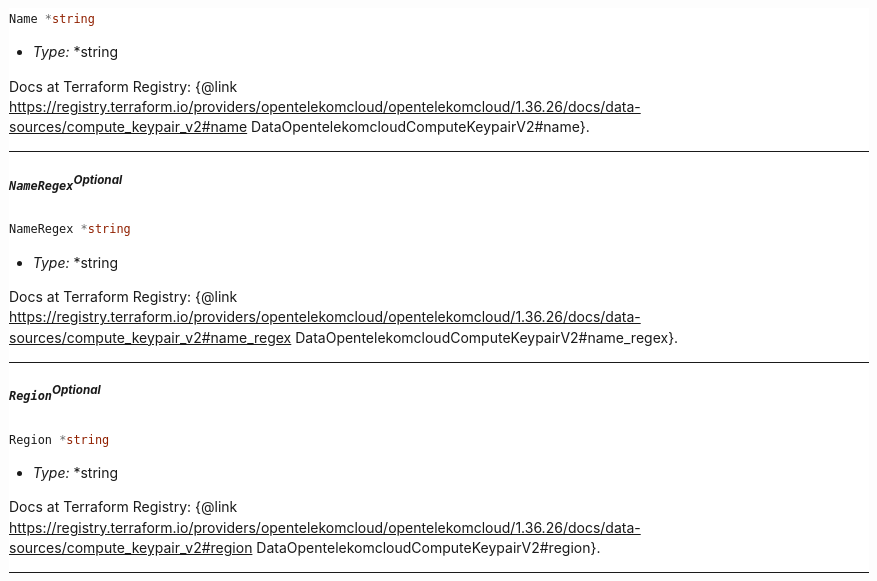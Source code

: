 ```go
Name *string
```

- *Type:* *string

Docs at Terraform Registry: {@link https://registry.terraform.io/providers/opentelekomcloud/opentelekomcloud/1.36.26/docs/data-sources/compute_keypair_v2#name DataOpentelekomcloudComputeKeypairV2#name}.

---

##### `NameRegex`<sup>Optional</sup> <a name="NameRegex" id="@cdktf/provider-opentelekomcloud.dataOpentelekomcloudComputeKeypairV2.DataOpentelekomcloudComputeKeypairV2Config.property.nameRegex"></a>

```go
NameRegex *string
```

- *Type:* *string

Docs at Terraform Registry: {@link https://registry.terraform.io/providers/opentelekomcloud/opentelekomcloud/1.36.26/docs/data-sources/compute_keypair_v2#name_regex DataOpentelekomcloudComputeKeypairV2#name_regex}.

---

##### `Region`<sup>Optional</sup> <a name="Region" id="@cdktf/provider-opentelekomcloud.dataOpentelekomcloudComputeKeypairV2.DataOpentelekomcloudComputeKeypairV2Config.property.region"></a>

```go
Region *string
```

- *Type:* *string

Docs at Terraform Registry: {@link https://registry.terraform.io/providers/opentelekomcloud/opentelekomcloud/1.36.26/docs/data-sources/compute_keypair_v2#region DataOpentelekomcloudComputeKeypairV2#region}.

---



